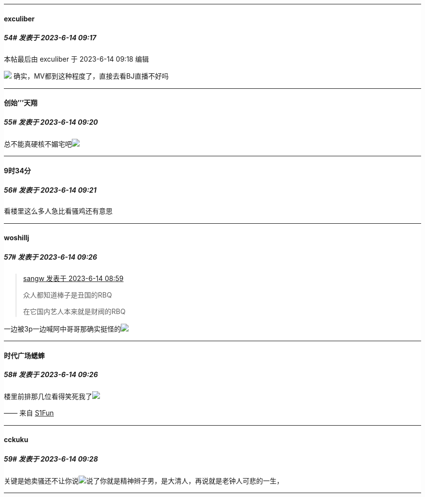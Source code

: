 *****

####  exculiber  
##### 54#       发表于 2023-6-14 09:17

 本帖最后由 exculiber 于 2023-6-14 09:18 编辑 

<img src="https://static.saraba1st.com/image/smiley/face2017/037.png" referrerpolicy="no-referrer"> 确实，MV都到这种程度了，直接去看BJ直播不好吗

*****

####  创始’’’天翔  
##### 55#       发表于 2023-6-14 09:20

总不能真硬核不媚宅吧<img src="https://static.saraba1st.com/image/smiley/face2017/067.png" referrerpolicy="no-referrer">

*****

####  9时34分  
##### 56#       发表于 2023-6-14 09:21

看楼里这么多人急比看骚鸡还有意思

*****

####  woshillj  
##### 57#       发表于 2023-6-14 09:26

<blockquote><a href="httphttps://bbs.saraba1st.com/2b/forum.php?mod=redirect&amp;goto=findpost&amp;pid=61276869&amp;ptid=2139925" target="_blank">sangw 发表于 2023-6-14 08:59</a>

众人都知道棒子是丑国的RBQ

在它国内艺人本来就是财阀的RBQ</blockquote>
一边被3p一边喊阿中哥哥那确实挺怪的<img src="https://static.saraba1st.com/image/smiley/face2017/219.png" referrerpolicy="no-referrer">

*****

####  时代广场蟋蟀  
##### 58#       发表于 2023-6-14 09:26

楼里前排那几位看得笑死我了<img src="https://static.saraba1st.com/image/smiley/face2017/067.png" referrerpolicy="no-referrer">

—— 来自 [S1Fun](https://s1fun.koalcat.com)

*****

####  cckuku  
##### 59#       发表于 2023-6-14 09:28

关键是她卖骚还不让你说<img src="https://static.saraba1st.com/image/smiley/face2017/067.png" referrerpolicy="no-referrer">说了你就是精神辫子男，是大清人，再说就是老钟人可悲的一生，

*****
